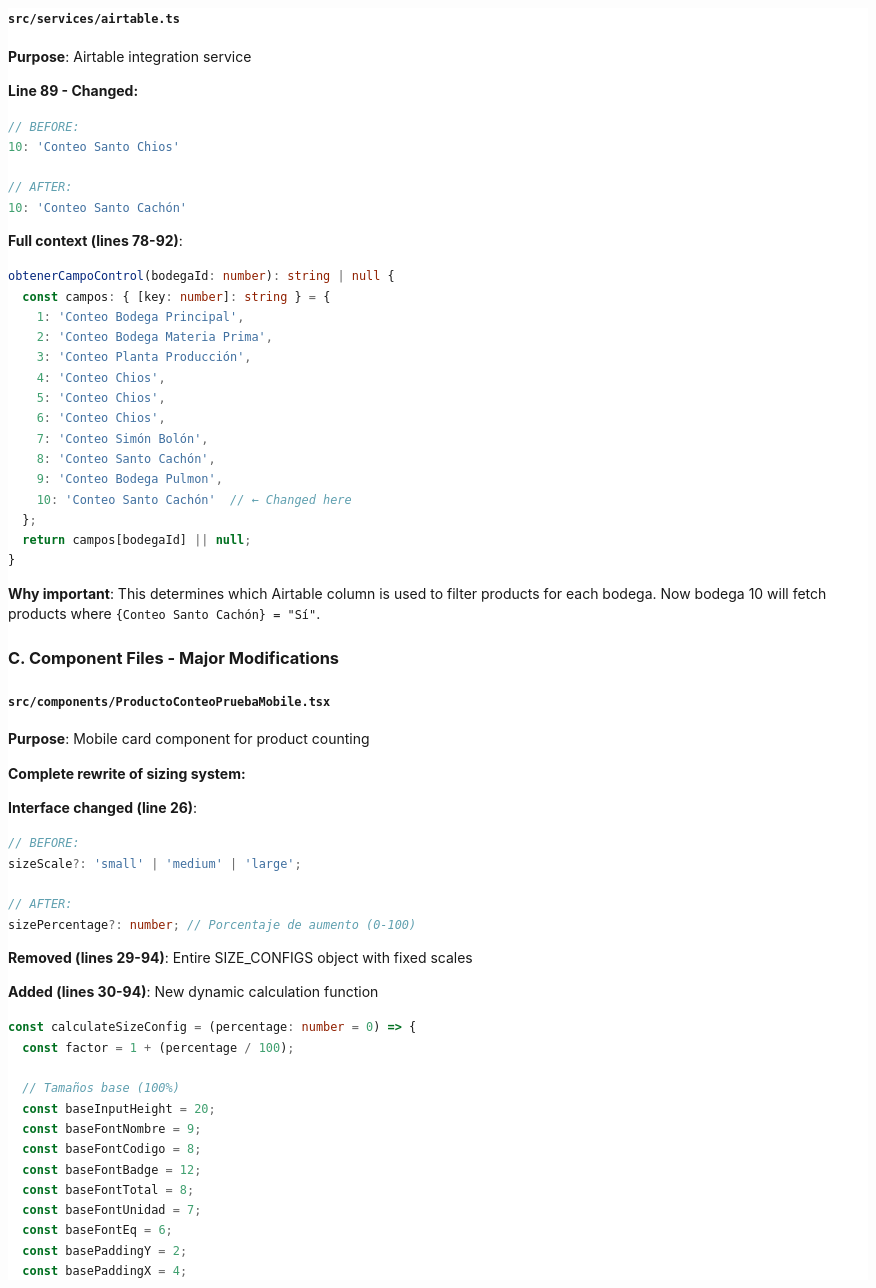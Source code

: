 #### `src/services/airtable.ts`
**Purpose**: Airtable integration service

**Line 89 - Changed:**
```typescript
// BEFORE:
10: 'Conteo Santo Chios'

// AFTER:
10: 'Conteo Santo Cachón'
```

**Full context (lines 78-92)**:
```typescript
obtenerCampoControl(bodegaId: number): string | null {
  const campos: { [key: number]: string } = {
    1: 'Conteo Bodega Principal',
    2: 'Conteo Bodega Materia Prima',
    3: 'Conteo Planta Producción',
    4: 'Conteo Chios',
    5: 'Conteo Chios',
    6: 'Conteo Chios',
    7: 'Conteo Simón Bolón',
    8: 'Conteo Santo Cachón',
    9: 'Conteo Bodega Pulmon',
    10: 'Conteo Santo Cachón'  // ← Changed here
  };
  return campos[bodegaId] || null;
}
```

**Why important**: This determines which Airtable column is used to filter products for each bodega. Now bodega 10 will fetch products where `{Conteo Santo Cachón} = "Sí"`.

### C. Component Files - Major Modifications

#### `src/components/ProductoConteoPruebaMobile.tsx`
**Purpose**: Mobile card component for product counting

**Complete rewrite of sizing system:**

**Interface changed (line 26)**:
```typescript
// BEFORE:
sizeScale?: 'small' | 'medium' | 'large';

// AFTER:
sizePercentage?: number; // Porcentaje de aumento (0-100)
```

**Removed (lines 29-94)**: Entire SIZE_CONFIGS object with fixed scales

**Added (lines 30-94)**: New dynamic calculation function
```typescript
const calculateSizeConfig = (percentage: number = 0) => {
  const factor = 1 + (percentage / 100);

  // Tamaños base (100%)
  const baseInputHeight = 20;
  const baseFontNombre = 9;
  const baseFontCodigo = 8;
  const baseFontBadge = 12;
  const baseFontTotal = 8;
  const baseFontUnidad = 7;
  const baseFontEq = 6;
  const basePaddingY = 2;
  const basePaddingX = 4;
```